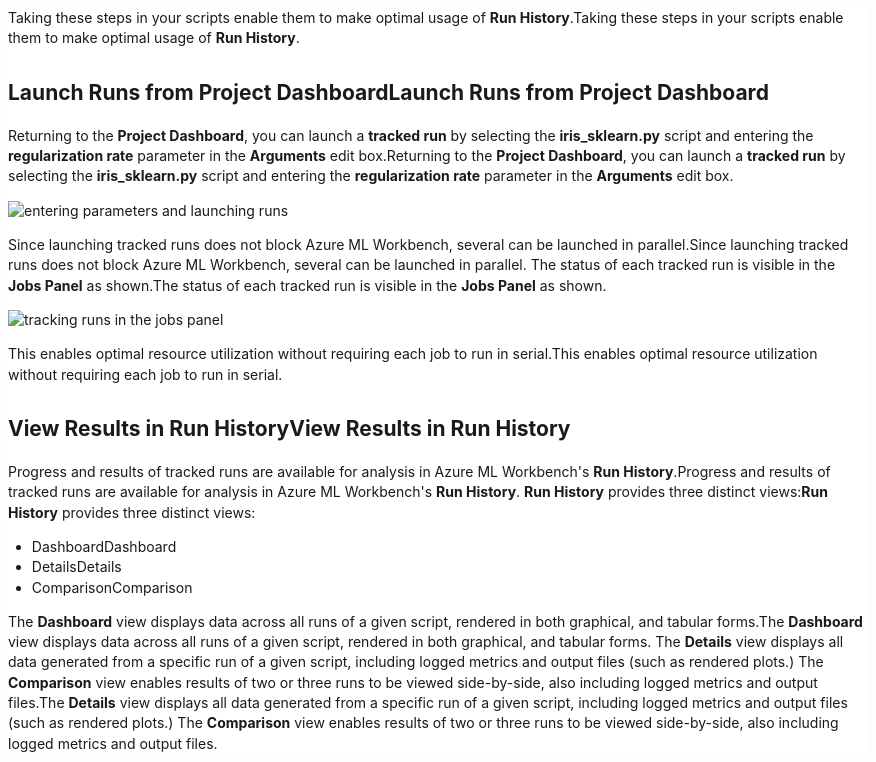 <span data-ttu-id="3eb78-128">Taking these steps in your scripts enable them to make optimal usage of **Run History**.</span><span class="sxs-lookup"><span data-stu-id="3eb78-128">Taking these steps in your scripts enable them to make optimal usage of **Run History**.</span></span>

## <a name="launch-runs-from-project-dashboard"></a><span data-ttu-id="3eb78-129">Launch Runs from Project Dashboard</span><span class="sxs-lookup"><span data-stu-id="3eb78-129">Launch Runs from Project Dashboard</span></span>
<span data-ttu-id="3eb78-130">Returning to the **Project Dashboard**, you can launch a **tracked run** by selecting the **iris_sklearn.py** script and entering the **regularization rate** parameter in the **Arguments** edit box.</span><span class="sxs-lookup"><span data-stu-id="3eb78-130">Returning to the **Project Dashboard**, you can launch a **tracked run** by selecting the **iris_sklearn.py** script and entering the **regularization rate** parameter in the **Arguments** edit box.</span></span>

![entering parameters and launching runs](media/how-to-use-run-history-model-metrics/how-to-use-run-history-model-metrics-05.png)

<span data-ttu-id="3eb78-132">Since launching tracked runs does not block Azure ML Workbench, several can be launched in parallel.</span><span class="sxs-lookup"><span data-stu-id="3eb78-132">Since launching tracked runs does not block Azure ML Workbench, several can be launched in parallel.</span></span>
<span data-ttu-id="3eb78-133">The status of each tracked run is visible in the **Jobs Panel** as shown.</span><span class="sxs-lookup"><span data-stu-id="3eb78-133">The status of each tracked run is visible in the **Jobs Panel** as shown.</span></span>

![tracking runs in the jobs panel](media/how-to-use-run-history-model-metrics/how-to-use-run-history-model-metrics-06.png)

<span data-ttu-id="3eb78-135">This enables optimal resource utilization without requiring each job to run in serial.</span><span class="sxs-lookup"><span data-stu-id="3eb78-135">This enables optimal resource utilization without requiring each job to run in serial.</span></span>

## <a name="view-results-in-run-history"></a><span data-ttu-id="3eb78-136">View Results in Run History</span><span class="sxs-lookup"><span data-stu-id="3eb78-136">View Results in Run History</span></span>
<span data-ttu-id="3eb78-137">Progress and results of tracked runs are available for analysis in Azure ML Workbench's **Run History**.</span><span class="sxs-lookup"><span data-stu-id="3eb78-137">Progress and results of tracked runs are available for analysis in Azure ML Workbench's **Run History**.</span></span>
<span data-ttu-id="3eb78-138">**Run History** provides three distinct views:</span><span class="sxs-lookup"><span data-stu-id="3eb78-138">**Run History** provides three distinct views:</span></span>
- <span data-ttu-id="3eb78-139">Dashboard</span><span class="sxs-lookup"><span data-stu-id="3eb78-139">Dashboard</span></span>
- <span data-ttu-id="3eb78-140">Details</span><span class="sxs-lookup"><span data-stu-id="3eb78-140">Details</span></span>
- <span data-ttu-id="3eb78-141">Comparison</span><span class="sxs-lookup"><span data-stu-id="3eb78-141">Comparison</span></span>

<span data-ttu-id="3eb78-142">The **Dashboard** view displays data across all runs of a given script, rendered in both graphical, and tabular forms.</span><span class="sxs-lookup"><span data-stu-id="3eb78-142">The **Dashboard** view displays data across all runs of a given script, rendered in both graphical, and tabular forms.</span></span>
<span data-ttu-id="3eb78-143">The **Details** view displays all data generated from a specific run of a given script, including logged metrics and output files (such as rendered plots.) The **Comparison** view enables results of two or three runs to be viewed side-by-side, also including logged metrics and output files.</span><span class="sxs-lookup"><span data-stu-id="3eb78-143">The **Details** view displays all data generated from a specific run of a given script, including logged metrics and output files (such as rendered plots.) The **Comparison** view enables results of two or three runs to be viewed side-by-side, also including logged metrics and output files.</span></span>
